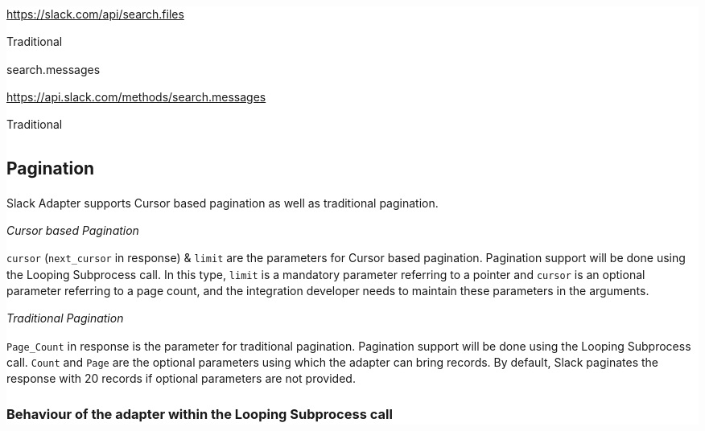 https://slack.com/api/search.files



</td>
<td valign="top">

Traditional



</td>
</tr>
<tr>
<td valign="top">

search.messages



</td>
<td valign="top">

https://api.slack.com/methods/search.messages



</td>
<td valign="top">

Traditional



</td>
</tr>
</table>



<a name="loio7c2ea64f931640afb01c6a9d82abdfa1__section_xqq_rvp_z5b"/>

## Pagination

Slack Adapter supports Cursor based pagination as well as traditional pagination.

*Cursor based Pagination*

`cursor` \(`next_cursor` in response\) & `limit` are the parameters for Cursor based pagination. Pagination support will be done using the Looping Subprocess call. In this type, `limit` is a mandatory parameter referring to a pointer and `cursor` is an optional parameter referring to a page count, and the integration developer needs to maintain these parameters in the arguments.

*Traditional Pagination*

`Page_Count` in response is the parameter for traditional pagination. Pagination support will be done using the Looping Subprocess call. `Count` and `Page` are the optional parameters using which the adapter can bring records. By default, Slack paginates the response with 20 records if optional parameters are not provided.



### Behaviour of the adapter within the Looping Subprocess call
